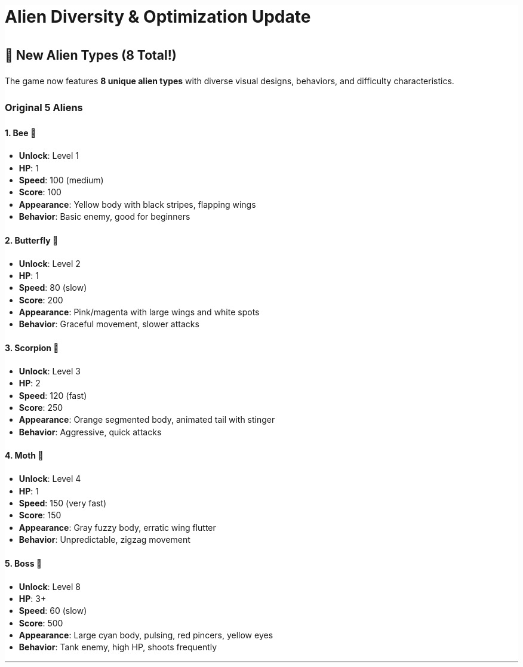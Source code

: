 # Alien Diversity & Optimization Update

## 🎨 New Alien Types (8 Total!)

The game now features **8 unique alien types** with diverse visual designs, behaviors, and difficulty characteristics.

### Original 5 Aliens

#### 1. **Bee** 🐝
- **Unlock**: Level 1
- **HP**: 1
- **Speed**: 100 (medium)
- **Score**: 100
- **Appearance**: Yellow body with black stripes, flapping wings
- **Behavior**: Basic enemy, good for beginners

#### 2. **Butterfly** 🦋
- **Unlock**: Level 2
- **HP**: 1
- **Speed**: 80 (slow)
- **Score**: 200
- **Appearance**: Pink/magenta with large wings and white spots
- **Behavior**: Graceful movement, slower attacks

#### 3. **Scorpion** 🦂
- **Unlock**: Level 3
- **HP**: 2
- **Speed**: 120 (fast)
- **Score**: 250
- **Appearance**: Orange segmented body, animated tail with stinger
- **Behavior**: Aggressive, quick attacks

#### 4. **Moth** 🦋
- **Unlock**: Level 4
- **HP**: 1
- **Speed**: 150 (very fast)
- **Score**: 150
- **Appearance**: Gray fuzzy body, erratic wing flutter
- **Behavior**: Unpredictable, zigzag movement

#### 5. **Boss** 👾
- **Unlock**: Level 8
- **HP**: 3+
- **Speed**: 60 (slow)
- **Score**: 500
- **Appearance**: Large cyan body, pulsing, red pincers, yellow eyes
- **Behavior**: Tank enemy, high HP, shoots frequently

---
